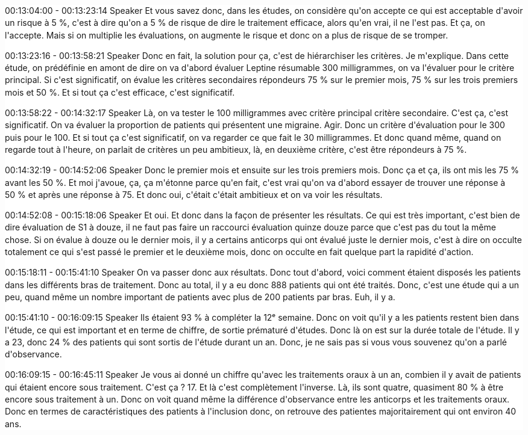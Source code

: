 00:13:04:00 - 00:13:23:14
Speaker
Et vous savez donc, dans les études, on considère qu'on accepte ce qui est acceptable d'avoir un risque à 5 %, c'est à dire qu'on a 5 % de risque de dire le traitement efficace, alors qu'en vrai, il ne l'est pas. Et ça, on l'accepte. Mais si on multiplie les évaluations, on augmente le risque et donc on a plus de risque de se tromper.

00:13:23:16 - 00:13:58:21
Speaker
Donc en fait, la solution pour ça, c'est de hiérarchiser les critères. Je m'explique. Dans cette étude, on prédéfinie en amont de dire on va d'abord évaluer Leptine résumable 300 milligrammes, on va l'évaluer pour le critère principal. Si c'est significatif, on évalue les critères secondaires répondeurs 75 % sur le premier mois, 75 % sur les trois premiers mois et 50 %. Et si tout ça c'est efficace, c'est significatif.

00:13:58:22 - 00:14:32:17
Speaker
Là, on va tester le 100 milligrammes avec critère principal critère secondaire. C'est ça, c'est significatif. On va évaluer la proportion de patients qui présentent une migraine. Agir. Donc un critère d'évaluation pour le 300 puis pour le 100. Et si tout ça c'est significatif, on va regarder ce que fait le 30 milligrammes. Et donc quand même, quand on regarde tout à l'heure, on parlait de critères un peu ambitieux, là, en deuxième critère, c'est être répondeurs à 75 %.

00:14:32:19 - 00:14:52:06
Speaker
Donc le premier mois et ensuite sur les trois premiers mois. Donc ça et ça, ils ont mis les 75 % avant les 50 %. Et moi j'avoue, ça, ça m'étonne parce qu'en fait, c'est vrai qu'on va d'abord essayer de trouver une réponse à 50 % et après une réponse à 75. Et donc oui, c'était c'était ambitieux et on va voir les résultats.

00:14:52:08 - 00:15:18:06
Speaker
Et oui. Et donc dans la façon de présenter les résultats. Ce qui est très important, c'est bien de dire évaluation de S1 à douze, il ne faut pas faire un raccourci évaluation quinze douze parce que c'est pas du tout la même chose. Si on évalue à douze ou le dernier mois, il y a certains anticorps qui ont évalué juste le dernier mois, c'est à dire on occulte totalement ce qui s'est passé le premier et le deuxième mois, donc on occulte en fait quelque part la rapidité d'action.

00:15:18:11 - 00:15:41:10
Speaker
On va passer donc aux résultats. Donc tout d'abord, voici comment étaient disposés les patients dans les différents bras de traitement. Donc au total, il y a eu donc 888 patients qui ont été traités. Donc, c'est une étude qui a un peu, quand même un nombre important de patients avec plus de 200 patients par bras. Euh, il y a.

00:15:41:10 - 00:16:09:15
Speaker
Ils étaient 93 % à compléter la 12ᵉ semaine. Donc on voit qu'il y a les patients restent bien dans l'étude, ce qui est important et en terme de chiffre, de sortie prématuré d'études. Donc là on est sur la durée totale de l'étude. Il y a 23, donc 24 % des patients qui sont sortis de l'étude durant un an. Donc, je ne sais pas si vous vous souvenez qu'on a parlé d'observance.

00:16:09:15 - 00:16:45:11
Speaker
Je vous ai donné un chiffre qu'avec les traitements oraux à un an, combien il y avait de patients qui étaient encore sous traitement. C'est ça ? 17. Et là c'est complètement l'inverse. Là, ils sont quatre, quasiment 80 % à être encore sous traitement à un. Donc on voit quand même la différence d'observance entre les anticorps et les traitements oraux. Donc en termes de caractéristiques des patients à l'inclusion donc, on retrouve des patientes majoritairement qui ont environ 40 ans.
